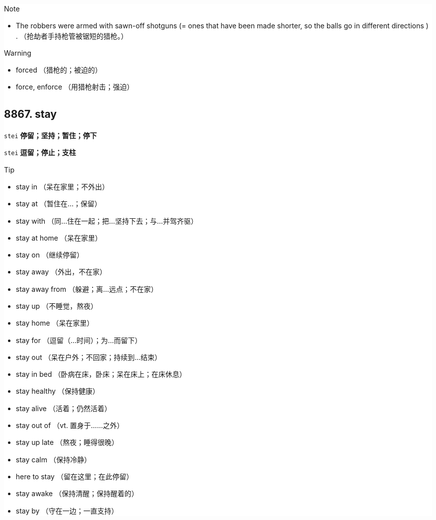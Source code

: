 > [!NOTE]
>
> - The robbers were armed with sawn-off shotguns (= ones that have been made shorter, so the balls go in different directions ) . （抢劫者手持枪管被锯短的猎枪。）
>

> [!WARNING]
>
> - forced （猎枪的；被迫的）
>
> - force, enforce （用猎枪射击；强迫）
>

## 8867. stay

`stei`  **停留；坚持；暂住；停下**

`stei`  **逗留；停止；支柱**

> [!TIP]
>
> - stay in （呆在家里；不外出）
>
> - stay at （暂住在…；保留）
>
> - stay with （同…住在一起；把…坚持下去；与…并驾齐驱）
>
> - stay at home （呆在家里）
>
> - stay on （继续停留）
>
> - stay away （外出，不在家）
>
> - stay away from （躲避；离…远点；不在家）
>
> - stay up （不睡觉，熬夜）
>
> - stay home （呆在家里）
>
> - stay for （逗留（…时间）；为…而留下）
>
> - stay out （呆在户外；不回家；持续到...结束）
>
> - stay in bed （卧病在床，卧床；呆在床上；在床休息）
>
> - stay healthy （保持健康）
>
> - stay alive （活着；仍然活着）
>
> - stay out of （vt. 置身于……之外）
>
> - stay up late （熬夜；睡得很晚）
>
> - stay calm （保持冷静）
>
> - here to stay （留在这里；在此停留）
>
> - stay awake （保持清醒；保持醒着的）
>
> - stay by （守在一边；一直支持）
>
